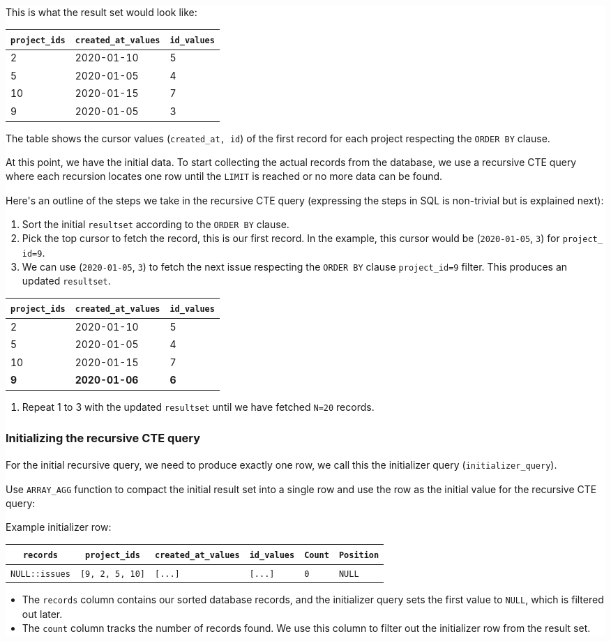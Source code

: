 This is what the result set would look like:

| `project_ids` | `created_at_values` | `id_values` |
| ------------- | ------------------- | ----------- |
| 2             | 2020-01-10          | 5           |
| 5             | 2020-01-05          | 4           |
| 10            | 2020-01-15          | 7           |
| 9             | 2020-01-05          | 3           |

The table shows the cursor values (`created_at, id`) of the first record for each project
respecting the `ORDER BY` clause.

At this point, we have the initial data. To start collecting the actual records from the database,
we use a recursive CTE query where each recursion locates one row until
the `LIMIT` is reached or no more data can be found.

Here's an outline of the steps we take in the recursive CTE query
(expressing the steps in SQL is non-trivial but is explained next):

1. Sort the initial `resultset` according to the `ORDER BY` clause.
1. Pick the top cursor to fetch the record, this is our first record. In the example,
this cursor would be (`2020-01-05`, `3`) for `project_id=9`.
1. We can use (`2020-01-05`, `3`) to fetch the next issue respecting the `ORDER BY` clause
`project_id=9` filter. This produces an updated `resultset`.

  | `project_ids` | `created_at_values` | `id_values` |
  | ------------- | ------------------- | ----------- |
  | 2             | 2020-01-10          | 5           |
  | 5             | 2020-01-05          | 4           |
  | 10            | 2020-01-15          | 7           |
  | **9**         | **2020-01-06**      | **6**       |

1. Repeat 1 to 3 with the updated `resultset` until we have fetched `N=20` records.

### Initializing the recursive CTE query

For the initial recursive query, we need to produce exactly one row, we call this the
initializer query (`initializer_query`).

Use `ARRAY_AGG` function to compact the initial result set into a single row
and use the row as the initial value for the recursive CTE query:

Example initializer row:

| `records`      | `project_ids`   | `created_at_values` | `id_values` | `Count` | `Position` |
| -------------- | --------------- | ------------------- | ----------- | ------- | ---------- |
| `NULL::issues` | `[9, 2, 5, 10]` | `[...]`             | `[...]`     | `0`     | `NULL`     |

- The `records` column contains our sorted database records, and the initializer query sets the
first value to `NULL`, which is filtered out later.
- The `count` column tracks the number of records found. We use this column to filter out the
initializer row from the result set.

